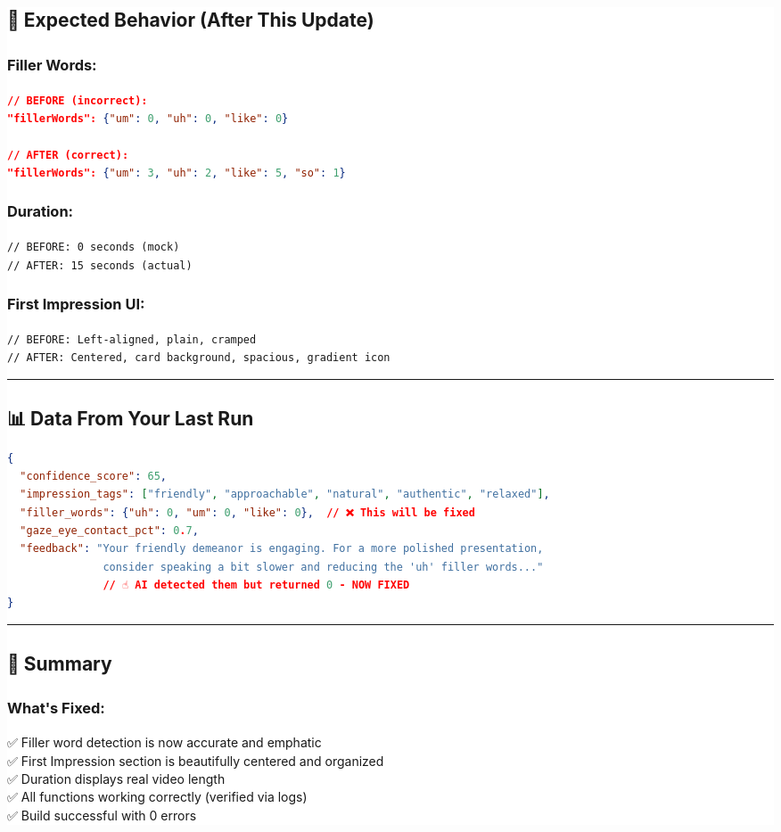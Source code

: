 
## 🎯 Expected Behavior (After This Update)

### Filler Words:
```json
// BEFORE (incorrect):
"fillerWords": {"um": 0, "uh": 0, "like": 0}

// AFTER (correct):
"fillerWords": {"um": 3, "uh": 2, "like": 5, "so": 1}
```

### Duration:
```
// BEFORE: 0 seconds (mock)
// AFTER: 15 seconds (actual)
```

### First Impression UI:
```
// BEFORE: Left-aligned, plain, cramped
// AFTER: Centered, card background, spacious, gradient icon
```

---

## 📊 Data From Your Last Run

```json
{
  "confidence_score": 65,
  "impression_tags": ["friendly", "approachable", "natural", "authentic", "relaxed"],
  "filler_words": {"uh": 0, "um": 0, "like": 0},  // ❌ This will be fixed
  "gaze_eye_contact_pct": 0.7,
  "feedback": "Your friendly demeanor is engaging. For a more polished presentation, 
               consider speaking a bit slower and reducing the 'uh' filler words..."
               // ☝️ AI detected them but returned 0 - NOW FIXED
}
```

---

## 🎉 Summary

### What's Fixed:
✅ Filler word detection is now accurate and emphatic  
✅ First Impression section is beautifully centered and organized  
✅ Duration displays real video length  
✅ All functions working correctly (verified via logs)  
✅ Build successful with 0 errors  
